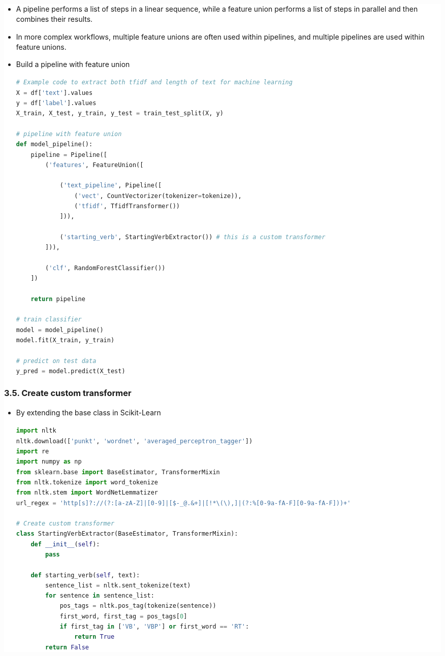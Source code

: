   - A pipeline performs a list of steps in a linear sequence, while a feature union performs a list of steps in parallel and then combines their results.
  - In more complex workflows, multiple feature unions are often used within pipelines, and multiple pipelines are used within feature unions.

- Build a pipeline with feature union

  ```python
  # Example code to extract both tfidf and length of text for machine learning
  X = df['text'].values
  y = df['label'].values
  X_train, X_test, y_train, y_test = train_test_split(X, y)

  # pipeline with feature union
  def model_pipeline():
      pipeline = Pipeline([
          ('features', FeatureUnion([

              ('text_pipeline', Pipeline([
                  ('vect', CountVectorizer(tokenizer=tokenize)),
                  ('tfidf', TfidfTransformer())
              ])),

              ('starting_verb', StartingVerbExtractor()) # this is a custom transformer
          ])),

          ('clf', RandomForestClassifier())
      ])

      return pipeline

  # train classifier
  model = model_pipeline()
  model.fit(X_train, y_train)

  # predict on test data
  y_pred = model.predict(X_test)
  ```

### 3.5. Create custom transformer

- By extending the base class in Scikit-Learn

  ```python
  import nltk
  nltk.download(['punkt', 'wordnet', 'averaged_perceptron_tagger'])
  import re
  import numpy as np
  from sklearn.base import BaseEstimator, TransformerMixin
  from nltk.tokenize import word_tokenize
  from nltk.stem import WordNetLemmatizer
  url_regex = 'http[s]?://(?:[a-zA-Z]|[0-9]|[$-_@.&+]|[!*\(\),]|(?:%[0-9a-fA-F][0-9a-fA-F]))+'

  # Create custom transformer
  class StartingVerbExtractor(BaseEstimator, TransformerMixin):
      def __init__(self):
          pass

      def starting_verb(self, text):
          sentence_list = nltk.sent_tokenize(text)
          for sentence in sentence_list:
              pos_tags = nltk.pos_tag(tokenize(sentence))
              first_word, first_tag = pos_tags[0]
              if first_tag in ['VB', 'VBP'] or first_word == 'RT':
                  return True
          return False
  ```